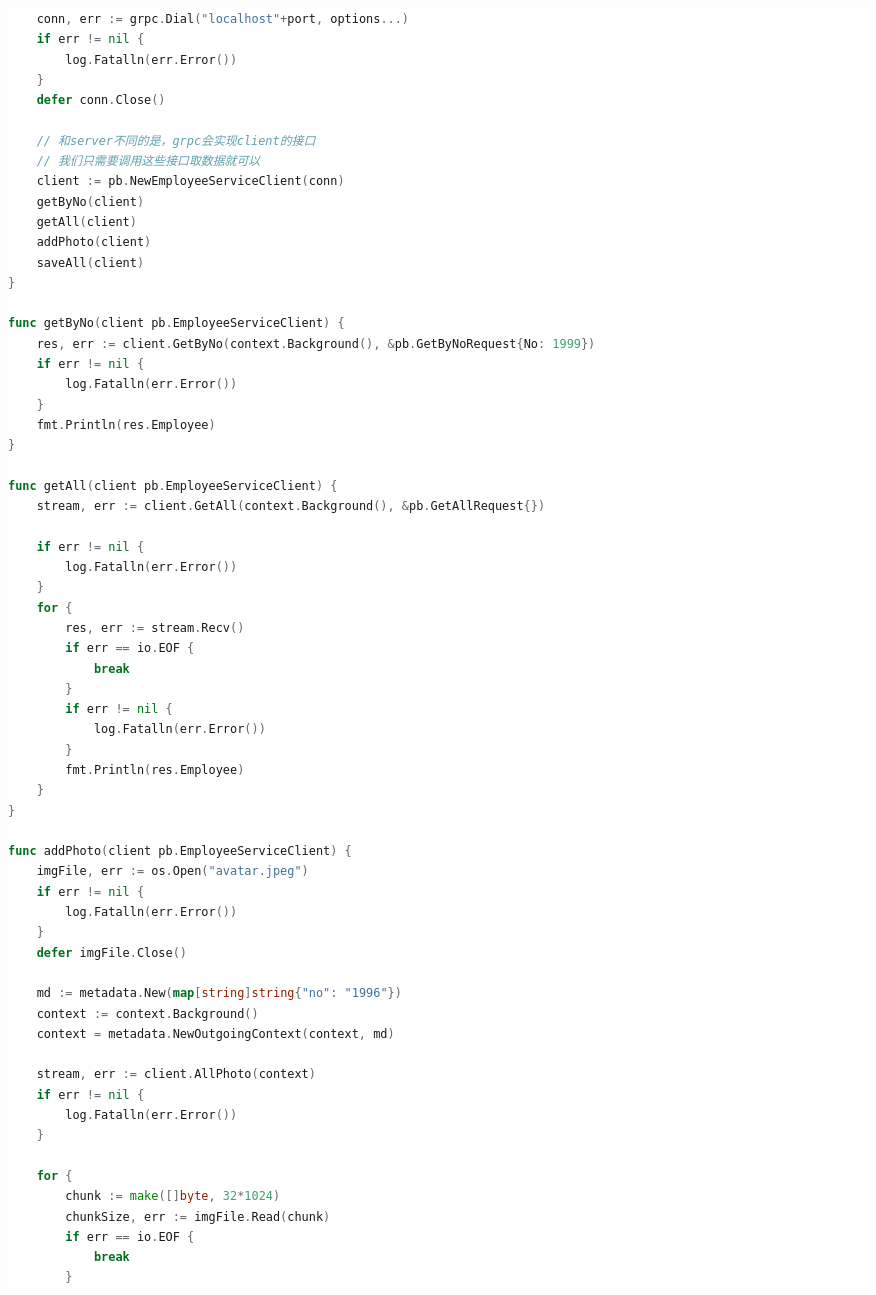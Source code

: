 ```go
	conn, err := grpc.Dial("localhost"+port, options...)
	if err != nil {
		log.Fatalln(err.Error())
	}
	defer conn.Close()

	// 和server不同的是，grpc会实现client的接口
	// 我们只需要调用这些接口取数据就可以
	client := pb.NewEmployeeServiceClient(conn)
	getByNo(client)
	getAll(client)
	addPhoto(client)
	saveAll(client)
}

func getByNo(client pb.EmployeeServiceClient) {
	res, err := client.GetByNo(context.Background(), &pb.GetByNoRequest{No: 1999})
	if err != nil {
		log.Fatalln(err.Error())
	}
	fmt.Println(res.Employee)
}

func getAll(client pb.EmployeeServiceClient) {
	stream, err := client.GetAll(context.Background(), &pb.GetAllRequest{})

	if err != nil {
		log.Fatalln(err.Error())
	}
	for {
		res, err := stream.Recv()
		if err == io.EOF {
			break
		}
		if err != nil {
			log.Fatalln(err.Error())
		}
		fmt.Println(res.Employee)
	}
}

func addPhoto(client pb.EmployeeServiceClient) {
	imgFile, err := os.Open("avatar.jpeg")
	if err != nil {
		log.Fatalln(err.Error())
	}
	defer imgFile.Close()

	md := metadata.New(map[string]string{"no": "1996"})
	context := context.Background()
	context = metadata.NewOutgoingContext(context, md)

	stream, err := client.AllPhoto(context)
	if err != nil {
		log.Fatalln(err.Error())
	}

	for {
		chunk := make([]byte, 32*1024)
		chunkSize, err := imgFile.Read(chunk)
		if err == io.EOF {
			break
		}
```